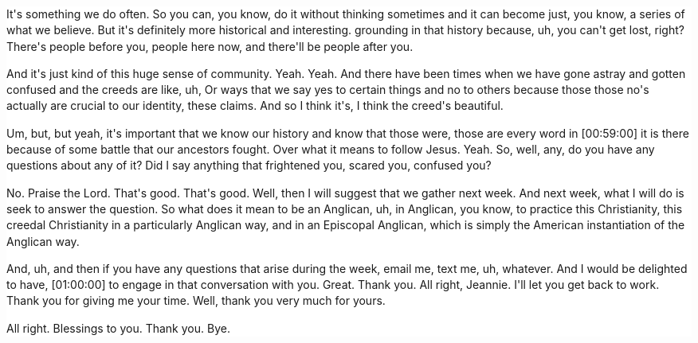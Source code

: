 It's something we do often. So you can, you know, do it without thinking sometimes and it can become just, you know, a series of what we believe. But it's definitely more historical and interesting. grounding in that history because, uh, you can't get lost, right? There's people before you, people here now, and there'll be people after you.

And it's just kind of this huge sense of community. Yeah. Yeah. And there have been times when we have gone astray and gotten confused and the creeds are like, uh, Or ways that we say yes to certain things and no to others because those those no's actually are crucial to our identity, these claims. And so I think it's, I think the creed's beautiful.

Um, but, but yeah, it's important that we know our history and know that those were, those are every word in [00:59:00] it is there because of some battle that our ancestors fought. Over what it means to follow Jesus. Yeah. So, well, any, do you have any questions about any of it? Did I say anything that frightened you, scared you, confused you?

No. Praise the Lord. That's good. That's good. Well, then I will suggest that we gather next week. And next week, what I will do is seek to answer the question. So what does it mean to be an Anglican, uh, in Anglican, you know, to practice this Christianity, this creedal Christianity in a particularly Anglican way, and in an Episcopal Anglican, which is simply the American instantiation of the Anglican way.

And, uh, and then if you have any questions that arise during the week, email me, text me, uh, whatever. And I would be delighted to have, [01:00:00] to engage in that conversation with you. Great. Thank you. All right, Jeannie. I'll let you get back to work. Thank you for giving me your time. Well, thank you very much for yours.

All right. Blessings to you. Thank you. Bye.

